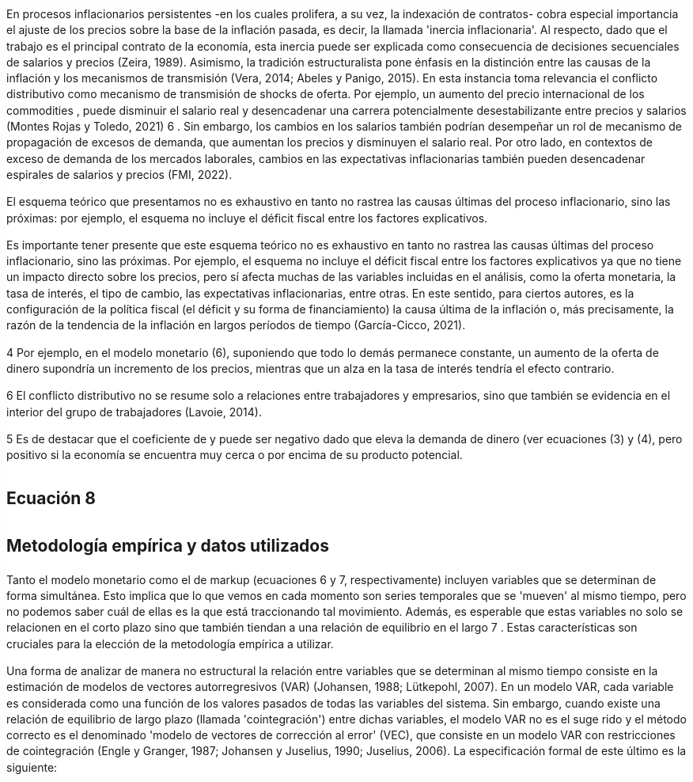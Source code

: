 En procesos inflacionarios persistentes -en los cuales prolifera, a su vez, la indexación de contratos- cobra especial importancia el ajuste de los precios sobre la base de la inflación pasada, es decir, la llamada 'inercia inflacionaria'. Al respecto, dado que el trabajo es el principal contrato de la economía, esta inercia puede ser explicada como consecuencia de decisiones secuenciales de salarios y precios (Zeira, 1989). Asimismo, la tradición estructuralista pone énfasis en la distinción entre las causas de la inflación y los mecanismos de transmisión (Vera, 2014; Abeles y Panigo, 2015). En esta instancia  toma relevancia el conflicto distributivo como mecanismo de transmisión de shocks de oferta. Por ejemplo, un aumento del precio internacional de los commodities , puede disminuir el salario real y desencadenar una carrera potencialmente desestabilizante entre precios y salarios (Montes Rojas y Toledo, 2021) 6 . Sin embargo, los cambios en los salarios también podrían desempeñar un rol de mecanismo de propagación de excesos de demanda, que aumentan los precios y disminuyen el salario real. Por otro lado, en contextos de exceso de demanda de los mercados laborales, cambios en las expectativas inflacionarias también pueden desencadenar espirales de salarios y precios (FMI, 2022).

El esquema teórico que presentamos no es exhaustivo en tanto no rastrea las causas últimas del proceso inflacionario, sino las próximas: por ejemplo, el esquema no incluye el déficit fiscal entre los factores explicativos.

Es importante tener presente que este esquema teórico no es exhaustivo en tanto no rastrea las causas últimas del proceso inflacionario, sino las próximas. Por ejemplo, el esquema no incluye el déficit fiscal entre los factores explicativos ya que no tiene un impacto directo sobre los precios, pero sí afecta muchas de las variables incluidas en el análisis, como la oferta monetaria, la tasa de interés, el tipo de cambio, las expectativas inflacionarias, entre otras. En este sentido, para ciertos autores, es la configuración de la política fiscal (el déficit y su forma de financiamiento) la causa última de la inflación o, más precisamente, la razón de la tendencia de la inflación en largos períodos de tiempo (García-Cicco, 2021).

4 Por ejemplo, en el modelo monetario (6), suponiendo que todo lo demás permanece constante, un aumento de la oferta de dinero supondría un incremento de los precios, mientras que un alza en la tasa de interés tendría el efecto contrario.

6 El conflicto distributivo no se resume solo a relaciones entre trabajadores y empresarios, sino que también se evidencia en el interior del grupo de trabajadores (Lavoie, 2014).

5 Es de destacar que el coeficiente de y puede ser negativo dado que eleva la demanda de dinero (ver ecuaciones (3) y (4), pero positivo si la economía se encuentra muy cerca o por encima de su producto potencial.

## Ecuación 8

## Metodología empírica y datos utilizados

Tanto el modelo monetario como el de markup (ecuaciones 6 y 7, respectivamente) incluyen variables que se determinan de forma simultánea. Esto implica que lo que vemos en cada momento son series temporales que se 'mueven' al mismo tiempo, pero no podemos saber cuál de ellas es la que está traccionando tal movimiento. Además, es esperable que estas variables no solo se relacionen en el corto plazo sino que también tiendan a una relación de equilibrio en el largo 7 . Estas características son cruciales para la elección de la metodología empírica a utilizar.

Una forma de analizar de manera no estructural la relación entre variables que se determinan al mismo tiempo consiste en la estimación de modelos de vectores autorregresivos (VAR) (Johansen, 1988; Lütkepohl, 2007). En un modelo VAR, cada variable es considerada como una función de los valores pasados de todas las variables del sistema. Sin embargo, cuando existe una relación de equilibrio de largo plazo (llamada 'cointegración') entre dichas variables, el modelo VAR no es el suge rido y el método correcto es el denominado 'modelo de vectores de corrección al error' (VEC), que consiste en un modelo VAR con restricciones de cointegración (Engle y Granger, 1987; Johansen y Juselius, 1990; Juselius, 2006). La especificación formal de este último es la siguiente:
